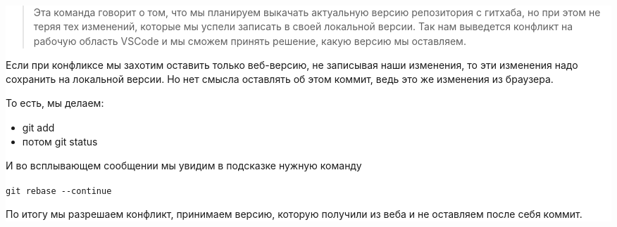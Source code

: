 > Эта команда говорит о том, что мы планируем выкачать актуальную версию репозитория с гитхаба, но при этом не теряя тех изменений, которые мы успели записать в своей локальной версии. Так нам выведется конфликт на рабочую область VSCode и мы сможем принять решение, какую версию мы оставляем.

Если при конфликсе мы захотим оставить только веб-версию, не записывая наши изменения, то эти изменения надо сохранить на локальной версии. Но нет смысла оставлять об этом коммит, ведь это же изменения из браузера.

То есть, мы делаем:  
- git add
- потом git status 

И во всплывающем сообщении мы увидим в подсказке нужную команду 
```
git rebase --continue 
```
По итогу мы разрешаем конфликт, принимаем версию, которую получили из веба и не оставляем после себя коммит.


